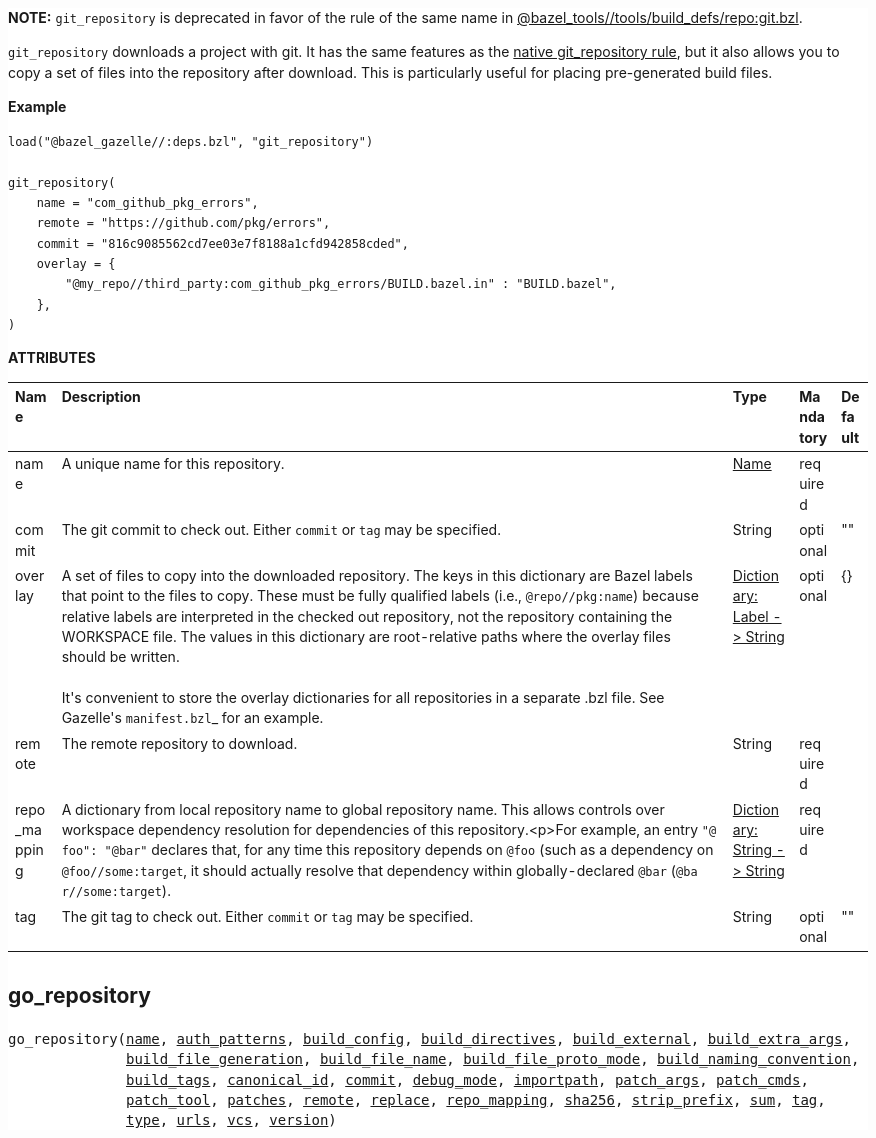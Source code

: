 
**NOTE:** `git_repository` is deprecated in favor of the rule of the same name
in [@bazel_tools//tools/build_defs/repo:git.bzl].

`git_repository` downloads a project with git. It has the same features as the
[native git_repository rule], but it also allows you to copy a set of files
into the repository after download. This is particularly useful for placing
pre-generated build files.

**Example**

```starlark
load("@bazel_gazelle//:deps.bzl", "git_repository")

git_repository(
    name = "com_github_pkg_errors",
    remote = "https://github.com/pkg/errors",
    commit = "816c9085562cd7ee03e7f8188a1cfd942858cded",
    overlay = {
        "@my_repo//third_party:com_github_pkg_errors/BUILD.bazel.in" : "BUILD.bazel",
    },
)
```


**ATTRIBUTES**


| Name  | Description | Type | Mandatory | Default |
| :------------- | :------------- | :------------- | :------------- | :------------- |
| <a id="git_repository-name"></a>name |  A unique name for this repository.   | <a href="https://bazel.build/docs/build-ref.html#name">Name</a> | required |  |
| <a id="git_repository-commit"></a>commit |  The git commit to check out. Either <code>commit</code> or <code>tag</code> may be specified.   | String | optional | "" |
| <a id="git_repository-overlay"></a>overlay |  A set of files to copy into the downloaded repository. The keys in this dictionary are Bazel labels that point to the files to copy. These must be fully qualified labels (i.e., <code>@repo//pkg:name</code>) because relative labels are interpreted in the checked out repository, not the repository containing the WORKSPACE file. The values in this dictionary are root-relative paths where the overlay files should be written.<br><br>It's convenient to store the overlay dictionaries for all repositories in a separate .bzl file. See Gazelle's <code>manifest.bzl</code>_ for an example.   | <a href="https://bazel.build/docs/skylark/lib/dict.html">Dictionary: Label -> String</a> | optional | {} |
| <a id="git_repository-remote"></a>remote |  The remote repository to download.   | String | required |  |
| <a id="git_repository-repo_mapping"></a>repo_mapping |  A dictionary from local repository name to global repository name. This allows controls over workspace dependency resolution for dependencies of this repository.&lt;p&gt;For example, an entry <code>"@foo": "@bar"</code> declares that, for any time this repository depends on <code>@foo</code> (such as a dependency on <code>@foo//some:target</code>, it should actually resolve that dependency within globally-declared <code>@bar</code> (<code>@bar//some:target</code>).   | <a href="https://bazel.build/docs/skylark/lib/dict.html">Dictionary: String -> String</a> | required |  |
| <a id="git_repository-tag"></a>tag |  The git tag to check out. Either <code>commit</code> or <code>tag</code> may be specified.   | String | optional | "" |


<a id="#go_repository"></a>

## go_repository

<pre>
go_repository(<a href="#go_repository-name">name</a>, <a href="#go_repository-auth_patterns">auth_patterns</a>, <a href="#go_repository-build_config">build_config</a>, <a href="#go_repository-build_directives">build_directives</a>, <a href="#go_repository-build_external">build_external</a>, <a href="#go_repository-build_extra_args">build_extra_args</a>,
              <a href="#go_repository-build_file_generation">build_file_generation</a>, <a href="#go_repository-build_file_name">build_file_name</a>, <a href="#go_repository-build_file_proto_mode">build_file_proto_mode</a>, <a href="#go_repository-build_naming_convention">build_naming_convention</a>,
              <a href="#go_repository-build_tags">build_tags</a>, <a href="#go_repository-canonical_id">canonical_id</a>, <a href="#go_repository-commit">commit</a>, <a href="#go_repository-debug_mode">debug_mode</a>, <a href="#go_repository-importpath">importpath</a>, <a href="#go_repository-patch_args">patch_args</a>, <a href="#go_repository-patch_cmds">patch_cmds</a>,
              <a href="#go_repository-patch_tool">patch_tool</a>, <a href="#go_repository-patches">patches</a>, <a href="#go_repository-remote">remote</a>, <a href="#go_repository-replace">replace</a>, <a href="#go_repository-repo_mapping">repo_mapping</a>, <a href="#go_repository-sha256">sha256</a>, <a href="#go_repository-strip_prefix">strip_prefix</a>, <a href="#go_repository-sum">sum</a>, <a href="#go_repository-tag">tag</a>,
              <a href="#go_repository-type">type</a>, <a href="#go_repository-urls">urls</a>, <a href="#go_repository-vcs">vcs</a>, <a href="#go_repository-version">version</a>)
</pre>


[http_archive.strip_prefix]: https://docs.bazel.build/versions/master/be/workspace.html#http_archive.strip_prefix
[native git_repository rule]: https://docs.bazel.build/versions/master/be/workspace.html#git_repository
[native http_archive rule]: https://docs.bazel.build/versions/master/be/workspace.html#http_archive
[manifest.bzl]: third_party/manifest.bzl
[Directives]: /README.rst#directives
[@bazel_tools//tools/build_defs/repo:git.bzl]: https://github.com/bazelbuild/bazel/blob/master/tools/build_defs/repo/git.bzl
[@bazel_tools//tools/build_defs/repo:http.bzl]: https://github.com/bazelbuild/bazel/blob/master/tools/build_defs/repo/http.bzl